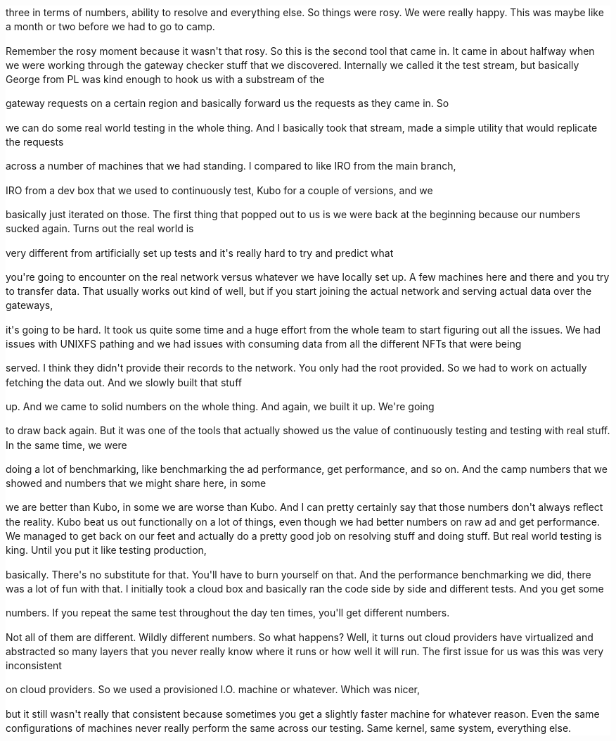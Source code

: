 three in terms of numbers, ability to resolve and everything else. So things were rosy.
We were really happy. This was maybe like a month or two before we had to go to camp.

Remember the rosy moment because it wasn't that rosy. So this is the second tool that came in. It came in about halfway when we were working
through the gateway checker stuff that we discovered. Internally we called it the test
stream, but basically George from PL was kind enough to hook us with a substream of the

gateway requests on a certain region and basically forward us the requests as they came in. So

we can do some real world testing in the whole thing.
And I basically took that stream, made a simple utility that would replicate the requests

across a number of machines that we had standing. I compared to like IRO from the main branch,

IRO from a dev box that we used to continuously test, Kubo for a couple of versions, and we

basically just iterated on those. The first thing that popped out to us is we
were back at the beginning because our numbers sucked again. Turns out the real world is

very different from artificially set up tests and it's really hard to try and predict what

you're going to encounter on the real network versus whatever we have locally set up. A
few machines here and there and you try to transfer data. That usually works out kind of well, but if you start joining the actual network and serving actual data over the gateways,

it's going to be hard. It took us quite some time and a huge effort
from the whole team to start figuring out all the issues. We had issues with UNIXFS pathing and we had issues with consuming data from all the different NFTs that were being

served. I think they didn't provide their records to the network. You only had the root provided. So we had to work on actually fetching the data out. And we slowly built that stuff

up. And we came to solid numbers on the whole thing. And again, we built it up. We're going

to draw back again. But it was one of the tools that actually showed
us the value of continuously testing and testing with real stuff. In the same time, we were

doing a lot of benchmarking, like benchmarking the ad performance, get performance, and so
on. And the camp numbers that we showed and numbers that we might share here, in some

we are better than Kubo, in some we are worse than Kubo. And I can pretty certainly say that those numbers don't always reflect the reality. Kubo beat us out functionally on
a lot of things, even though we had better numbers on raw ad and get performance. We
managed to get back on our feet and actually do a pretty good job on resolving stuff and
doing stuff. But real world testing is king. Until you put it like testing production,

basically. There's no substitute for that. You'll have to burn yourself on that.
And the performance benchmarking we did, there was a lot of fun with that. I initially took a cloud box and basically ran the code side by side and different tests. And you get some

numbers. If you repeat the same test throughout the day ten times, you'll get different numbers.

Not all of them are different. Wildly different numbers. So what happens? Well, it turns out
cloud providers have virtualized and abstracted so many layers that you never really know where it runs or how well it will run. The first issue for us was this was very inconsistent

on cloud providers. So we used a provisioned I.O. machine or whatever. Which was nicer,

but it still wasn't really that consistent because sometimes you get a slightly faster machine for whatever reason. Even the same configurations of machines never really perform the same across our testing. Same kernel, same system, everything else.
